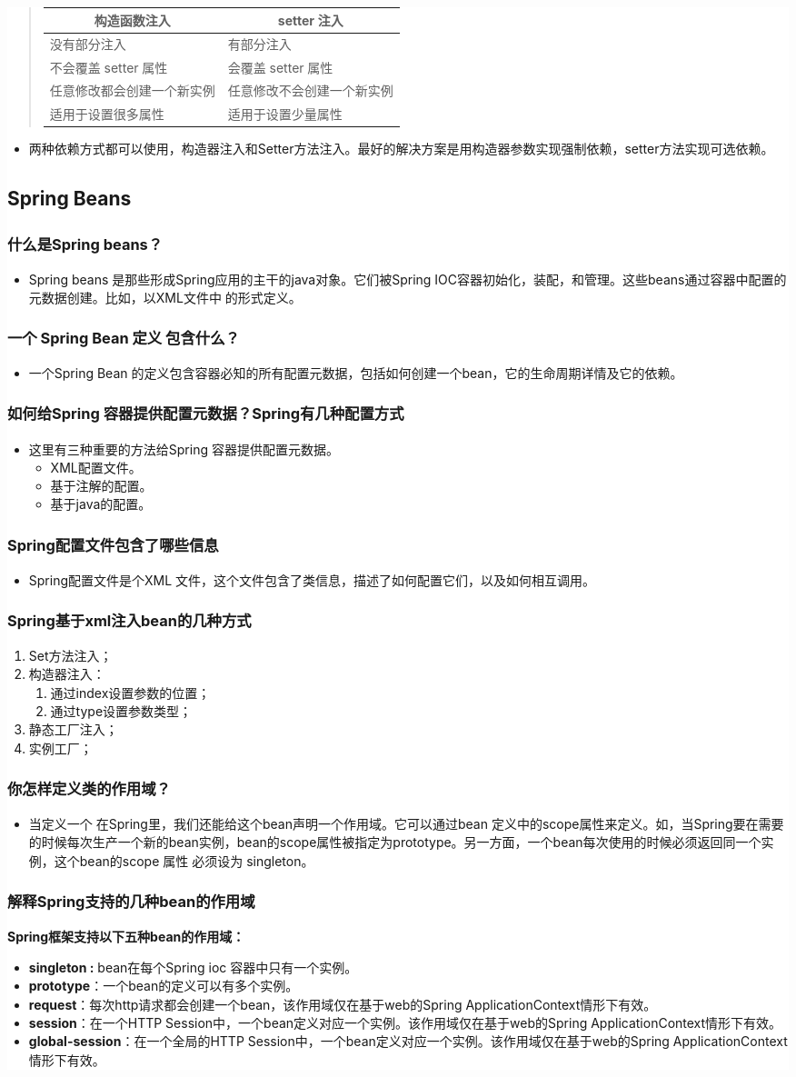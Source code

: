 > | **构造函数注入** | **setter** **注入** |
> | --- | --- |
> | 没有部分注入 | 有部分注入 |
> | 不会覆盖 setter 属性 | 会覆盖 setter 属性 |
> | 任意修改都会创建一个新实例 | 任意修改不会创建一个新实例 |
> | 适用于设置很多属性 | 适用于设置少量属性 |

*   两种依赖方式都可以使用，构造器注入和Setter方法注入。最好的解决方案是用构造器参数实现强制依赖，setter方法实现可选依赖。

## Spring Beans

### 什么是Spring beans？

*   Spring beans 是那些形成Spring应用的主干的java对象。它们被Spring IOC容器初始化，装配，和管理。这些beans通过容器中配置的元数据创建。比如，以XML文件中 的形式定义。

### 一个 Spring Bean 定义 包含什么？

*   一个Spring Bean 的定义包含容器必知的所有配置元数据，包括如何创建一个bean，它的生命周期详情及它的依赖。

### 如何给Spring 容器提供配置元数据？Spring有几种配置方式

*   这里有三种重要的方法给Spring 容器提供配置元数据。
    *   XML配置文件。
    *   基于注解的配置。
    *   基于java的配置。

### Spring配置文件包含了哪些信息

*   Spring配置文件是个XML 文件，这个文件包含了类信息，描述了如何配置它们，以及如何相互调用。

### Spring基于xml注入bean的几种方式

1.  Set方法注入；
2.  构造器注入：
    1.  通过index设置参数的位置；
    2.  通过type设置参数类型；
3.  静态工厂注入；
4.  实例工厂；

### 你怎样定义类的作用域？

*   当定义一个 在Spring里，我们还能给这个bean声明一个作用域。它可以通过bean 定义中的scope属性来定义。如，当Spring要在需要的时候每次生产一个新的bean实例，bean的scope属性被指定为prototype。另一方面，一个bean每次使用的时候必须返回同一个实例，这个bean的scope 属性 必须设为 singleton。

### 解释Spring支持的几种bean的作用域

**Spring框架支持以下五种bean的作用域：**

*   **singleton :** bean在每个Spring ioc 容器中只有一个实例。
*   **prototype**：一个bean的定义可以有多个实例。
*   **request**：每次http请求都会创建一个bean，该作用域仅在基于web的Spring ApplicationContext情形下有效。
*   **session**：在一个HTTP Session中，一个bean定义对应一个实例。该作用域仅在基于web的Spring ApplicationContext情形下有效。
*   **global-session**：在一个全局的HTTP Session中，一个bean定义对应一个实例。该作用域仅在基于web的Spring ApplicationContext情形下有效。
